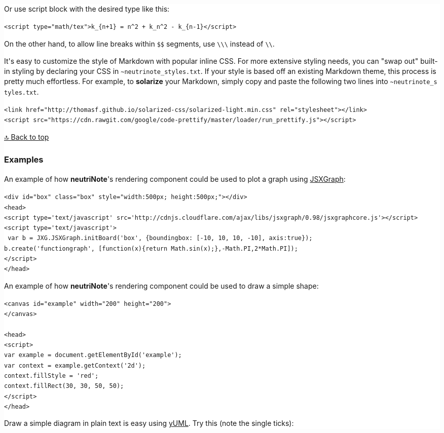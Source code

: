 Or use script block with the desired type like this:
    
```
<script type="math/tex">k_{n+1} = n^2 + k_n^2 - k_{n-1}</script>
```

On the other hand, to allow line breaks within `$$` segments, use `\\\` instead of `\\`.

It's easy to customize the style of Markdown with popular inline CSS.  For more extensive styling needs, you can "swap out" built-in styling by declaring your CSS in  `~neutrinote_styles.txt`.  If your style is based off an existing Markdown theme, this process is pretty much effortless.  For example, to **solarize** your Markdown, simply copy and paste the following two lines into `~neutrinote_styles.txt`.

```
<link href="http://thomasf.github.io/solarized-css/solarized-light.min.css" rel="stylesheet"></link>
<script src="https://cdn.rawgit.com/google/code-prettify/master/loader/run_prettify.js"></script>
```

<a href="#toc">🔝 Back to top</a>


### <a name="examples">Examples</a>
An example of how **neutriNote**'s rendering component could be used to plot a graph using [JSXGraph](http://jsxgraph.uni-bayreuth.de/wp/examples/):

```
<div id="box" class="box" style="width:500px; height:500px;"></div>
<head>
<script type='text/javascript' src='http://cdnjs.cloudflare.com/ajax/libs/jsxgraph/0.98/jsxgraphcore.js'></script>
<script type='text/javascript'>
 var b = JXG.JSXGraph.initBoard('box', {boundingbox: [-10, 10, 10, -10], axis:true});
b.create('functiongraph', [function(x){return Math.sin(x);},-Math.PI,2*Math.PI]);
</script>
</head>
```
An example of how **neutriNote**'s rendering component could be used to draw a simple shape:
    
```
<canvas id="example" width="200" height="200">
</canvas>

<head>
<script>
var example = document.getElementById('example');
var context = example.getContext('2d');
context.fillStyle = 'red';
context.fillRect(30, 30, 50, 50);
</script>  
</head>
```
Draw a simple diagram in plain text is easy using [yUML](http://yuml.me/diagram/scruffy/class/samples).  Try this (note the single ticks):
    